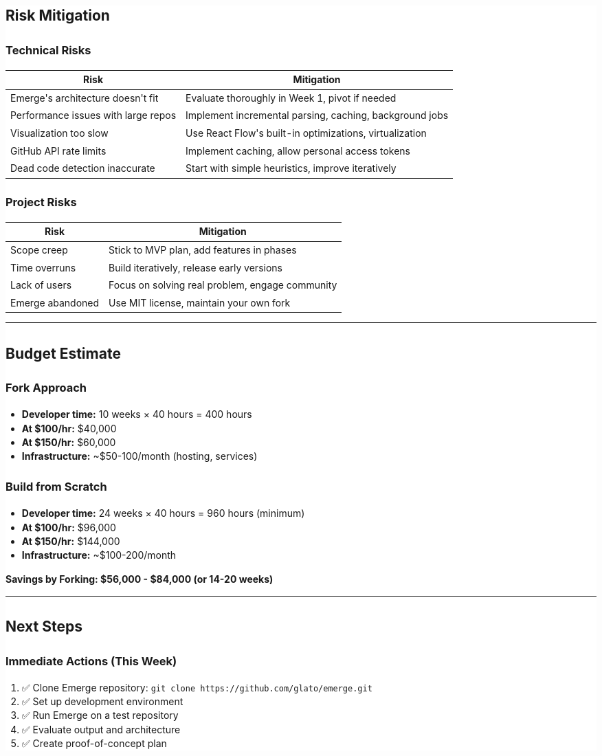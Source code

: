
## Risk Mitigation

### Technical Risks
| Risk | Mitigation |
|------|------------|
| Emerge's architecture doesn't fit | Evaluate thoroughly in Week 1, pivot if needed |
| Performance issues with large repos | Implement incremental parsing, caching, background jobs |
| Visualization too slow | Use React Flow's built-in optimizations, virtualization |
| GitHub API rate limits | Implement caching, allow personal access tokens |
| Dead code detection inaccurate | Start with simple heuristics, improve iteratively |

### Project Risks
| Risk | Mitigation |
|------|------------|
| Scope creep | Stick to MVP plan, add features in phases |
| Time overruns | Build iteratively, release early versions |
| Lack of users | Focus on solving real problem, engage community |
| Emerge abandoned | Use MIT license, maintain your own fork |

---

## Budget Estimate

### Fork Approach
- **Developer time:** 10 weeks × 40 hours = 400 hours
- **At $100/hr:** $40,000
- **At $150/hr:** $60,000
- **Infrastructure:** ~$50-100/month (hosting, services)

### Build from Scratch
- **Developer time:** 24 weeks × 40 hours = 960 hours (minimum)
- **At $100/hr:** $96,000
- **At $150/hr:** $144,000
- **Infrastructure:** ~$100-200/month

**Savings by Forking: $56,000 - $84,000 (or 14-20 weeks)**

---

## Next Steps

### Immediate Actions (This Week)
1. ✅ Clone Emerge repository: `git clone https://github.com/glato/emerge.git`
2. ✅ Set up development environment
3. ✅ Run Emerge on a test repository
4. ✅ Evaluate output and architecture
5. ✅ Create proof-of-concept plan
